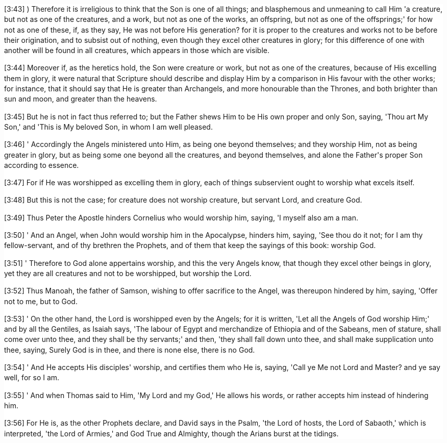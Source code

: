[3:43] ) Therefore it is irreligious to think that the Son is one of all things; and blasphemous and unmeaning to call Him 'a creature, but not as one of the creatures, and a work, but not as one of the works, an offspring, but not as one of the offsprings;' for how not as one of these, if, as they say, He was not before His generation? for it is proper to the creatures and works not to be before their origination, and to subsist out of nothing, even though they excel other creatures in glory; for this difference of one with another will be found in all creatures, which appears in those which are visible.

[3:44] Moreover if, as the heretics hold, the Son were creature or work, but not as one of the creatures, because of His excelling them in glory, it were natural that Scripture should describe and display Him by a comparison in His favour with the other works; for instance, that it should say that He is greater than Archangels, and more honourable than the Thrones, and both brighter than sun and moon, and greater than the heavens.

[3:45] But he is not in fact thus referred to; but the Father shews Him to be His own proper and only Son, saying, 'Thou art My Son,' and 'This is My beloved Son, in whom I am well pleased.

[3:46] ' Accordingly the Angels ministered unto Him, as being one beyond themselves; and they worship Him, not as being greater in glory, but as being some one beyond all the creatures, and beyond themselves, and alone the Father's proper Son according to essence.

[3:47] For if He was worshipped as excelling them in glory, each of things subservient ought to worship what excels itself.

[3:48] But this is not the case; for creature does not worship creature, but servant Lord, and creature God.

[3:49] Thus Peter the Apostle hinders Cornelius who would worship him, saying, 'I myself also am a man.

[3:50] ' And an Angel, when John would worship him in the Apocalypse, hinders him, saying, 'See thou do it not; for I am thy fellow-servant, and of thy brethren the Prophets, and of them that keep the sayings of this book: worship God.

[3:51] ' Therefore to God alone appertains worship, and this the very Angels know, that though they excel other beings in glory, yet they are all creatures and not to be worshipped, but worship the Lord.

[3:52] Thus Manoah, the father of Samson, wishing to offer sacrifice to the Angel, was thereupon hindered by him, saying, 'Offer not to me, but to God.

[3:53] ' On the other hand, the Lord is worshipped even by the Angels; for it is written, 'Let all the Angels of God worship Him;' and by all the Gentiles, as Isaiah says, 'The labour of Egypt and merchandize of Ethiopia and of the Sabeans, men of stature, shall come over unto thee, and they shall be thy servants;' and then, 'they shall fall down unto thee, and shall make supplication unto thee, saying, Surely God is in thee, and there is none else, there is no God.

[3:54] ' And He accepts His disciples' worship, and certifies them who He is, saying, 'Call ye Me not Lord and Master? and ye say well, for so I am.

[3:55] ' And when Thomas said to Him, 'My Lord and my God,' He allows his words, or rather accepts him instead of hindering him.

[3:56] For He is, as the other Prophets declare, and David says in the Psalm, 'the Lord of hosts, the Lord of Sabaoth,' which is interpreted, 'the Lord of Armies,' and God True and Almighty, though the Arians burst at the tidings.
